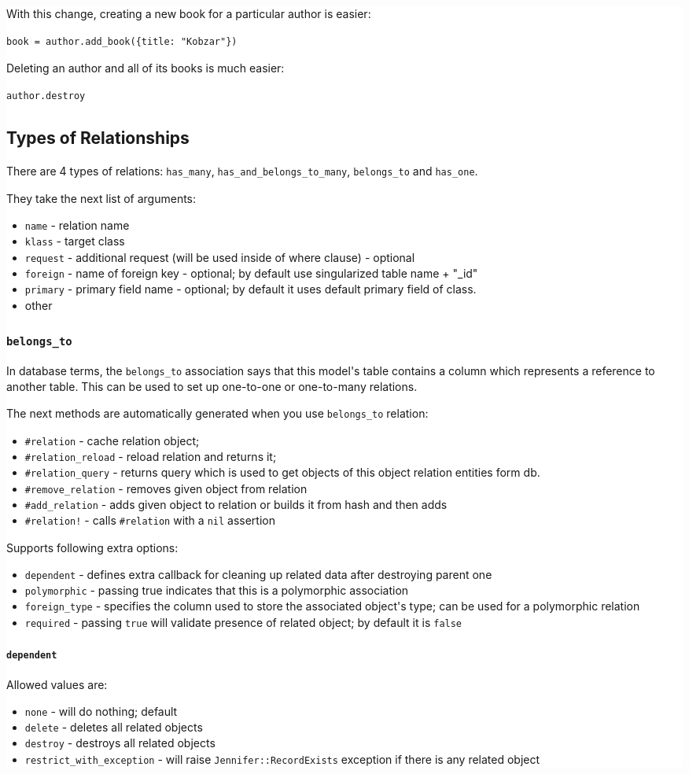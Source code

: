 With this change, creating a new book for a particular author is easier:


```crystal
book = author.add_book({title: "Kobzar"})
```

Deleting an author and all of its books is much easier:

```crystal
author.destroy
```

## Types of Relationships

There are 4 types of relations: `has_many`, `has_and_belongs_to_many`, `belongs_to` and `has_one`.

They take the next list of arguments:

- `name` - relation name
- `klass` - target class
- `request` - additional request (will be used inside of where clause) - optional
- `foreign` - name of foreign key - optional; by default use singularized table name + "_id"
- `primary` - primary field name - optional;  by default it uses default primary field of class.
- other

### `belongs_to`

In database terms, the `belongs_to` association says that this model's table contains a column which represents a reference to another table. This can be used to set up one-to-one or one-to-many relations.

The next methods are automatically generated when you use `belongs_to` relation:

- `#relation` - cache relation object;
- `#relation_reload` - reload relation and returns it;
- `#relation_query` - returns query which is used to get objects of this object relation entities form db.
- `#remove_relation` - removes given object from relation
- `#add_relation` - adds given object to relation or builds it from hash and then adds
- `#relation!` - calls `#relation` with a `nil` assertion

Supports following extra options:

- `dependent` - defines extra callback for cleaning up related data after destroying parent one
- `polymorphic` - passing true indicates that this is a polymorphic association
- `foreign_type` - specifies the column used to store the associated object's type; can be used for a polymorphic relation
- `required` - passing `true` will validate presence of related object; by default it is `false`

#### `dependent`

Allowed values are:

- `none` - will do nothing; default
- `delete` - deletes all related objects
- `destroy` - destroys all related objects
- `restrict_with_exception` - will raise `Jennifer::RecordExists` exception if there is any related object
